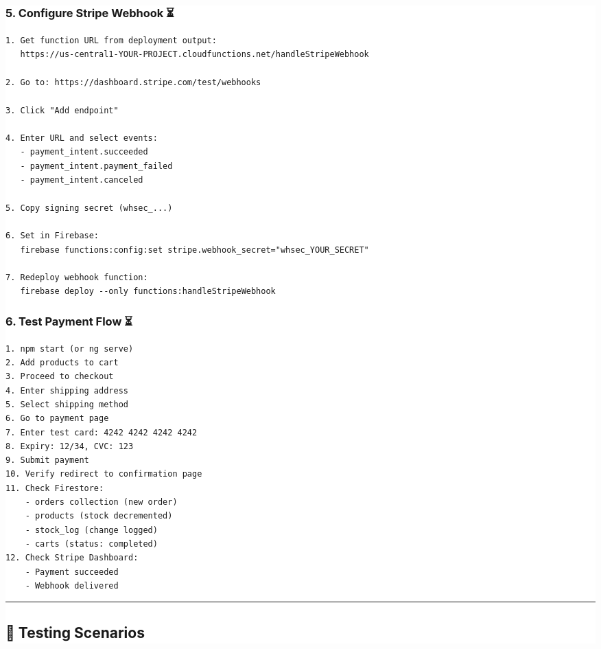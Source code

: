 ```bash
```

### 5. Configure Stripe Webhook ⏳
```
1. Get function URL from deployment output:
   https://us-central1-YOUR-PROJECT.cloudfunctions.net/handleStripeWebhook

2. Go to: https://dashboard.stripe.com/test/webhooks

3. Click "Add endpoint"

4. Enter URL and select events:
   - payment_intent.succeeded
   - payment_intent.payment_failed
   - payment_intent.canceled

5. Copy signing secret (whsec_...)

6. Set in Firebase:
   firebase functions:config:set stripe.webhook_secret="whsec_YOUR_SECRET"

7. Redeploy webhook function:
   firebase deploy --only functions:handleStripeWebhook
```

### 6. Test Payment Flow ⏳
```
1. npm start (or ng serve)
2. Add products to cart
3. Proceed to checkout
4. Enter shipping address
5. Select shipping method
6. Go to payment page
7. Enter test card: 4242 4242 4242 4242
8. Expiry: 12/34, CVC: 123
9. Submit payment
10. Verify redirect to confirmation page
11. Check Firestore:
    - orders collection (new order)
    - products (stock decremented)
    - stock_log (change logged)
    - carts (status: completed)
12. Check Stripe Dashboard:
    - Payment succeeded
    - Webhook delivered
```

---

## 🧪 Testing Scenarios
